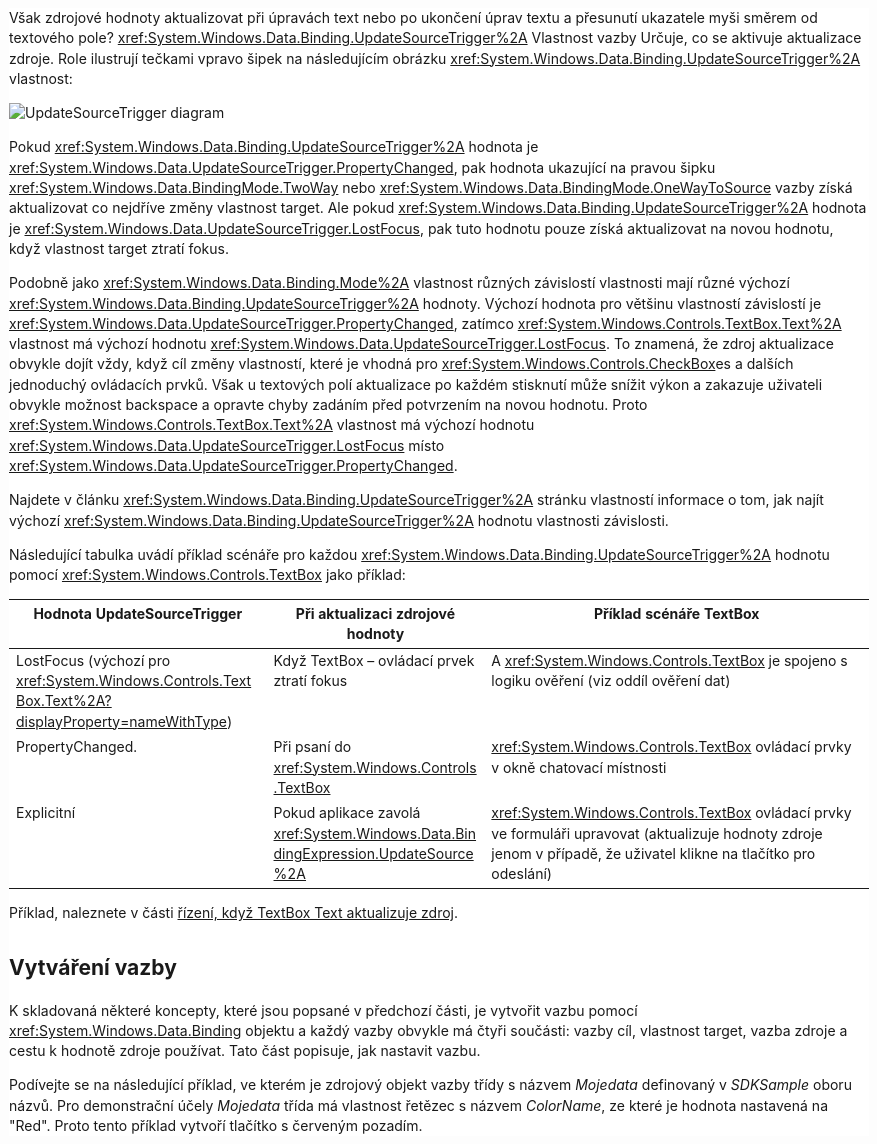  Však zdrojové hodnoty aktualizovat při úpravách text nebo po ukončení úprav textu a přesunutí ukazatele myši směrem od textového pole? <xref:System.Windows.Data.Binding.UpdateSourceTrigger%2A> Vlastnost vazby Určuje, co se aktivuje aktualizace zdroje. Role ilustrují tečkami vpravo šipek na následujícím obrázku <xref:System.Windows.Data.Binding.UpdateSourceTrigger%2A> vlastnost:  
  
 ![UpdateSourceTrigger diagram](../../../../docs/framework/wpf/data/media/databindingupdatesourcetrigger.png "DataBindingUpdateSourceTrigger")  
  
 Pokud <xref:System.Windows.Data.Binding.UpdateSourceTrigger%2A> hodnota je <xref:System.Windows.Data.UpdateSourceTrigger.PropertyChanged>, pak hodnota ukazující na pravou šipku <xref:System.Windows.Data.BindingMode.TwoWay> nebo <xref:System.Windows.Data.BindingMode.OneWayToSource> vazby získá aktualizovat co nejdříve změny vlastnost target. Ale pokud <xref:System.Windows.Data.Binding.UpdateSourceTrigger%2A> hodnota je <xref:System.Windows.Data.UpdateSourceTrigger.LostFocus>, pak tuto hodnotu pouze získá aktualizovat na novou hodnotu, když vlastnost target ztratí fokus.  
  
 Podobně jako <xref:System.Windows.Data.Binding.Mode%2A> vlastnost různých závislostí vlastnosti mají různé výchozí <xref:System.Windows.Data.Binding.UpdateSourceTrigger%2A> hodnoty. Výchozí hodnota pro většinu vlastností závislostí je <xref:System.Windows.Data.UpdateSourceTrigger.PropertyChanged>, zatímco <xref:System.Windows.Controls.TextBox.Text%2A> vlastnost má výchozí hodnotu <xref:System.Windows.Data.UpdateSourceTrigger.LostFocus>. To znamená, že zdroj aktualizace obvykle dojít vždy, když cíl změny vlastností, které je vhodná pro <xref:System.Windows.Controls.CheckBox>es a dalších jednoduchý ovládacích prvků. Však u textových polí aktualizace po každém stisknutí může snížit výkon a zakazuje uživateli obvykle možnost backspace a opravte chyby zadáním před potvrzením na novou hodnotu. Proto <xref:System.Windows.Controls.TextBox.Text%2A> vlastnost má výchozí hodnotu <xref:System.Windows.Data.UpdateSourceTrigger.LostFocus> místo <xref:System.Windows.Data.UpdateSourceTrigger.PropertyChanged>.  
  
 Najdete v článku <xref:System.Windows.Data.Binding.UpdateSourceTrigger%2A> stránku vlastností informace o tom, jak najít výchozí <xref:System.Windows.Data.Binding.UpdateSourceTrigger%2A> hodnotu vlastnosti závislosti.  
  
 Následující tabulka uvádí příklad scénáře pro každou <xref:System.Windows.Data.Binding.UpdateSourceTrigger%2A> hodnotu pomocí <xref:System.Windows.Controls.TextBox> jako příklad:  
  
|Hodnota UpdateSourceTrigger|Při aktualizaci zdrojové hodnoty|Příklad scénáře TextBox|  
|-------------------------------|----------------------------------------|----------------------------------|  
|LostFocus (výchozí pro <xref:System.Windows.Controls.TextBox.Text%2A?displayProperty=nameWithType>)|Když TextBox – ovládací prvek ztratí fokus|A <xref:System.Windows.Controls.TextBox> je spojeno s logiku ověření (viz oddíl ověření dat)|  
|PropertyChanged.|Při psaní do <xref:System.Windows.Controls.TextBox>|<xref:System.Windows.Controls.TextBox> ovládací prvky v okně chatovací místnosti|  
|Explicitní|Pokud aplikace zavolá <xref:System.Windows.Data.BindingExpression.UpdateSource%2A>|<xref:System.Windows.Controls.TextBox> ovládací prvky ve formuláři upravovat (aktualizuje hodnoty zdroje jenom v případě, že uživatel klikne na tlačítko pro odeslání)|  
  
 Příklad, naleznete v části [řízení, když TextBox Text aktualizuje zdroj](../../../../docs/framework/wpf/data/how-to-control-when-the-textbox-text-updates-the-source.md).  
  
<a name="creating_a_binding"></a>   
## <a name="creating-a-binding"></a>Vytváření vazby  
  
 K skladovaná některé koncepty, které jsou popsané v předchozí části, je vytvořit vazbu pomocí <xref:System.Windows.Data.Binding> objektu a každý vazby obvykle má čtyři součásti: vazby cíl, vlastnost target, vazba zdroje a cestu k hodnotě zdroje používat. Tato část popisuje, jak nastavit vazbu.  
  
 Podívejte se na následující příklad, ve kterém je zdrojový objekt vazby třídy s názvem *Mojedata* definovaný v *SDKSample* oboru názvů. Pro demonstrační účely *Mojedata* třída má vlastnost řetězec s názvem *ColorName*, ze které je hodnota nastavená na "Red". Proto tento příklad vytvoří tlačítko s červeným pozadím.  
  